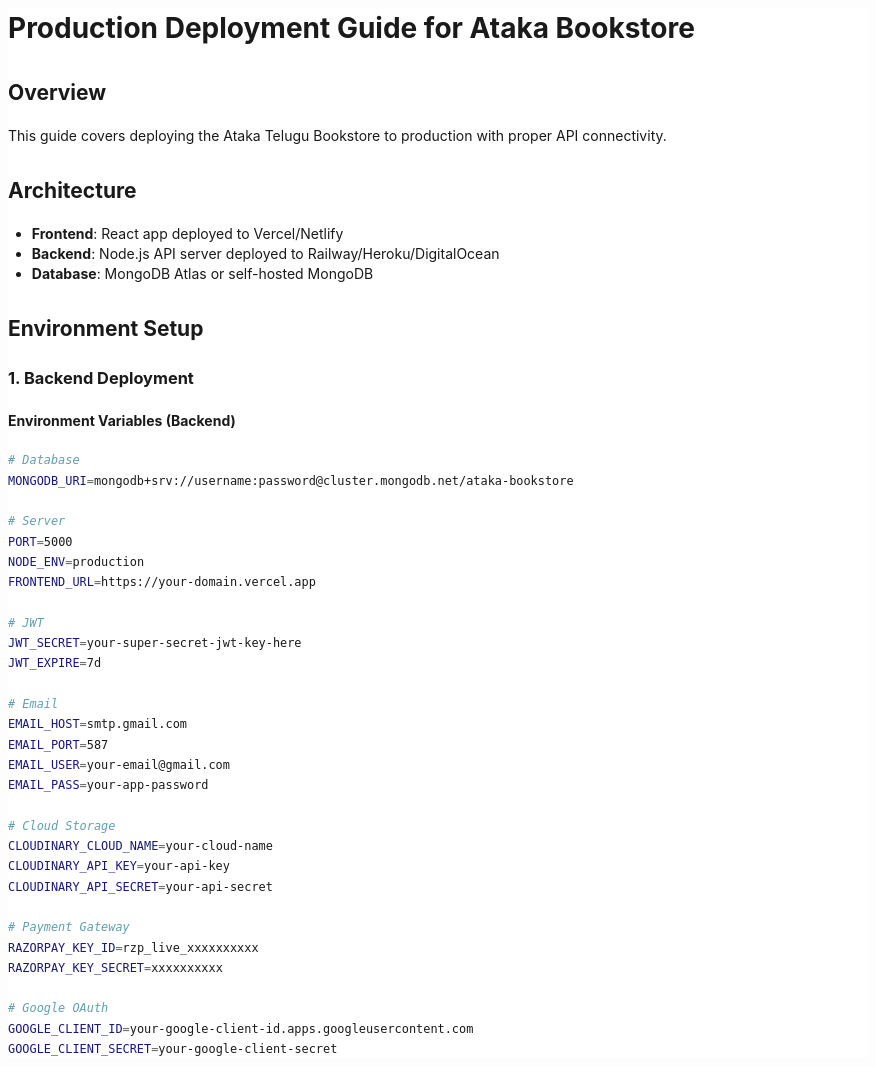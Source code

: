# Production Deployment Guide for Ataka Bookstore

## Overview
This guide covers deploying the Ataka Telugu Bookstore to production with proper API connectivity.

## Architecture
- **Frontend**: React app deployed to Vercel/Netlify
- **Backend**: Node.js API server deployed to Railway/Heroku/DigitalOcean
- **Database**: MongoDB Atlas or self-hosted MongoDB

## Environment Setup

### 1. Backend Deployment

#### Environment Variables (Backend)
```bash
# Database
MONGODB_URI=mongodb+srv://username:password@cluster.mongodb.net/ataka-bookstore

# Server
PORT=5000
NODE_ENV=production
FRONTEND_URL=https://your-domain.vercel.app

# JWT
JWT_SECRET=your-super-secret-jwt-key-here
JWT_EXPIRE=7d

# Email
EMAIL_HOST=smtp.gmail.com
EMAIL_PORT=587
EMAIL_USER=your-email@gmail.com
EMAIL_PASS=your-app-password

# Cloud Storage
CLOUDINARY_CLOUD_NAME=your-cloud-name
CLOUDINARY_API_KEY=your-api-key
CLOUDINARY_API_SECRET=your-api-secret

# Payment Gateway
RAZORPAY_KEY_ID=rzp_live_xxxxxxxxxx
RAZORPAY_KEY_SECRET=xxxxxxxxxx

# Google OAuth
GOOGLE_CLIENT_ID=your-google-client-id.apps.googleusercontent.com
GOOGLE_CLIENT_SECRET=your-google-client-secret
```

